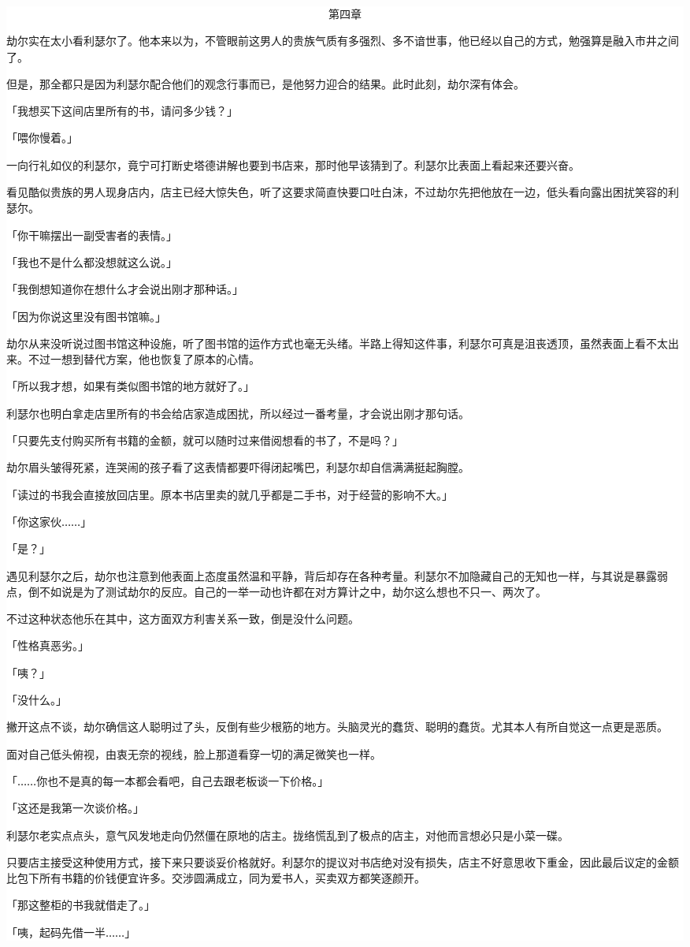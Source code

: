 <p align="center">第四章</p>

劫尔实在太小看利瑟尔了。他本来以为，不管眼前这男人的贵族气质有多强烈、多不谙世事，他已经以自己的方式，勉强算是融入市井之间了。

但是，那全都只是因为利瑟尔配合他们的观念行事而已，是他努力迎合的结果。此时此刻，劫尔深有体会。

「我想买下这间店里所有的书，请问多少钱？」

「喂你慢着。」

一向行礼如仪的利瑟尔，竟宁可打断史塔德讲解也要到书店来，那时他早该猜到了。利瑟尔比表面上看起来还要兴奋。

看见酷似贵族的男人现身店内，店主已经大惊失色，听了这要求简直快要口吐白沫，不过劫尔先把他放在一边，低头看向露出困扰笑容的利瑟尔。

「你干嘛摆出一副受害者的表情。」

「我也不是什么都没想就这么说。」

「我倒想知道你在想什么才会说出刚才那种话。」

「因为你说这里没有图书馆嘛。」

劫尔从来没听说过图书馆这种设施，听了图书馆的运作方式也毫无头绪。半路上得知这件事，利瑟尔可真是沮丧透顶，虽然表面上看不太出来。不过一想到替代方案，他也恢复了原本的心情。

「所以我才想，如果有类似图书馆的地方就好了。」

利瑟尔也明白拿走店里所有的书会给店家造成困扰，所以经过一番考量，才会说出刚才那句话。

「只要先支付购买所有书籍的金额，就可以随时过来借阅想看的书了，不是吗？」

劫尔眉头皱得死紧，连哭闹的孩子看了这表情都要吓得闭起嘴巴，利瑟尔却自信满满挺起胸膛。

「读过的书我会直接放回店里。原本书店里卖的就几乎都是二手书，对于经营的影响不大。」

「你这家伙……」

「是？」

遇见利瑟尔之后，劫尔也注意到他表面上态度虽然温和平静，背后却存在各种考量。利瑟尔不加隐藏自己的无知也一样，与其说是暴露弱点，倒不如说是为了测试劫尔的反应。自己的一举一动也许都在对方算计之中，劫尔这么想也不只一、两次了。

不过这种状态他乐在其中，这方面双方利害关系一致，倒是没什么问题。

「性格真恶劣。」

「咦？」

「没什么。」

撇开这点不谈，劫尔确信这人聪明过了头，反倒有些少根筋的地方。头脑灵光的蠢货、聪明的蠢货。尤其本人有所自觉这一点更是恶质。

面对自己低头俯视，由衷无奈的视线，脸上那道看穿一切的满足微笑也一样。

「……你也不是真的每一本都会看吧，自己去跟老板谈一下价格。」

「这还是我第一次谈价格。」

利瑟尔老实点点头，意气风发地走向仍然僵在原地的店主。拢络慌乱到了极点的店主，对他而言想必只是小菜一碟。

只要店主接受这种使用方式，接下来只要谈妥价格就好。利瑟尔的提议对书店绝对没有损失，店主不好意思收下重金，因此最后议定的金额比包下所有书籍的价钱便宜许多。交涉圆满成立，同为爱书人，买卖双方都笑逐颜开。

「那这整柜的书我就借走了。」

「咦，起码先借一半……」
